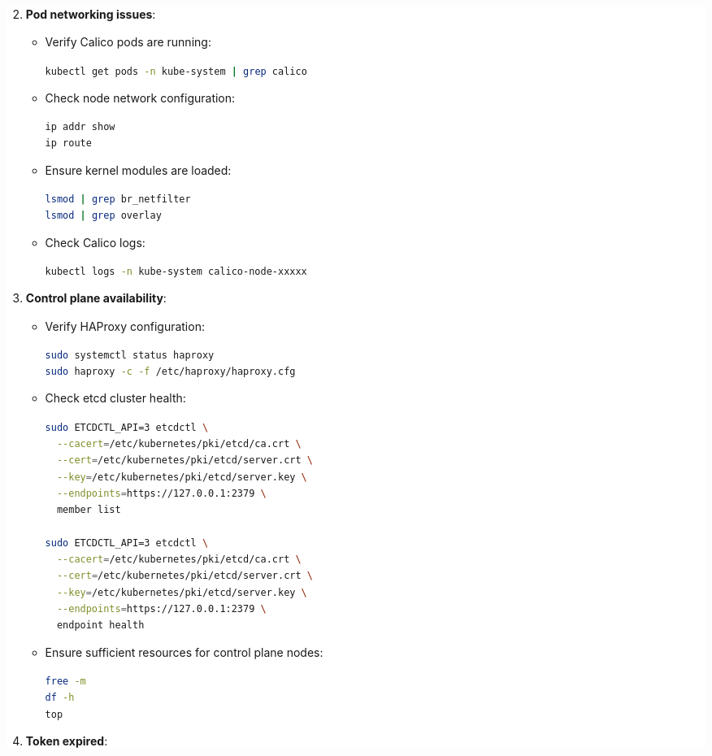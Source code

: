 2. **Pod networking issues**:

   - Verify Calico pods are running:
     ```bash
     kubectl get pods -n kube-system | grep calico
     ```
   - Check node network configuration:
     ```bash
     ip addr show
     ip route
     ```
   - Ensure kernel modules are loaded:
     ```bash
     lsmod | grep br_netfilter
     lsmod | grep overlay
     ```
   - Check Calico logs:
     ```bash
     kubectl logs -n kube-system calico-node-xxxxx
     ```

3. **Control plane availability**:

   - Verify HAProxy configuration:
     ```bash
     sudo systemctl status haproxy
     sudo haproxy -c -f /etc/haproxy/haproxy.cfg
     ```
   - Check etcd cluster health:

     ```bash
     sudo ETCDCTL_API=3 etcdctl \
       --cacert=/etc/kubernetes/pki/etcd/ca.crt \
       --cert=/etc/kubernetes/pki/etcd/server.crt \
       --key=/etc/kubernetes/pki/etcd/server.key \
       --endpoints=https://127.0.0.1:2379 \
       member list

     sudo ETCDCTL_API=3 etcdctl \
       --cacert=/etc/kubernetes/pki/etcd/ca.crt \
       --cert=/etc/kubernetes/pki/etcd/server.crt \
       --key=/etc/kubernetes/pki/etcd/server.key \
       --endpoints=https://127.0.0.1:2379 \
       endpoint health
     ```

   - Ensure sufficient resources for control plane nodes:
     ```bash
     free -m
     df -h
     top
     ```

4. **Token expired**:
